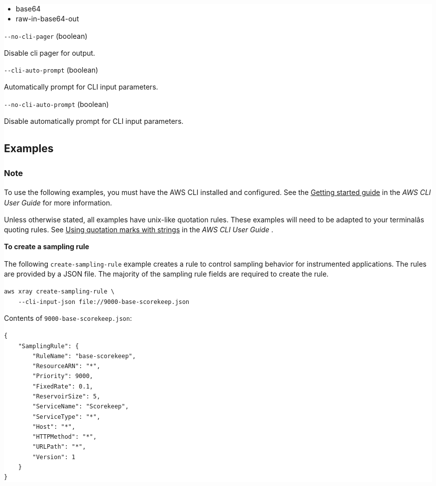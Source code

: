 - base64
- raw-in-base64-out

`--no-cli-pager` (boolean)

Disable cli pager for output.

`--cli-auto-prompt` (boolean)

Automatically prompt for CLI input parameters.

`--no-cli-auto-prompt` (boolean)

Disable automatically prompt for CLI input parameters.

## Examples

### Note

To use the following examples, you must have the AWS CLI installed and configured. See the [Getting started guide](https://docs.aws.amazon.com/cli/latest/userguide/cli-chap-getting-started.html) in the *AWS CLI User Guide* for more information.

Unless otherwise stated, all examples have unix-like quotation rules. These examples will need to be adapted to your terminalâs quoting rules. See [Using quotation marks with strings](https://docs.aws.amazon.com/cli/latest/userguide/cli-usage-parameters-quoting-strings.html) in the *AWS CLI User Guide* .

**To create a sampling rule**

The following `create-sampling-rule` example creates a rule to control sampling behavior for instrumented applications. The rules are provided by a JSON file. The majority of the sampling rule fields are required to create the rule.

```
aws xray create-sampling-rule \
    --cli-input-json file://9000-base-scorekeep.json
```

Contents of `9000-base-scorekeep.json`:

```
{
    "SamplingRule": {
        "RuleName": "base-scorekeep",
        "ResourceARN": "*",
        "Priority": 9000,
        "FixedRate": 0.1,
        "ReservoirSize": 5,
        "ServiceName": "Scorekeep",
        "ServiceType": "*",
        "Host": "*",
        "HTTPMethod": "*",
        "URLPath": "*",
        "Version": 1
    }
}
```
